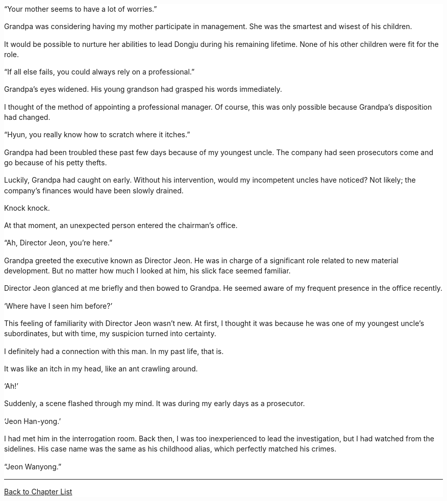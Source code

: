“Your mother seems to have a lot of worries.”

Grandpa was considering having my mother participate in management. She was the smartest and wisest of his children.

It would be possible to nurture her abilities to lead Dongju during his remaining lifetime. None of his other children were fit for the role.

“If all else fails, you could always rely on a professional.”

Grandpa’s eyes widened. His young grandson had grasped his words immediately.

I thought of the method of appointing a professional manager. Of course, this was only possible because Grandpa’s disposition had changed.

“Hyun, you really know how to scratch where it itches.”

Grandpa had been troubled these past few days because of my youngest uncle. The company had seen prosecutors come and go because of his petty thefts.

Luckily, Grandpa had caught on early. Without his intervention, would my incompetent uncles have noticed? Not likely; the company’s finances would have been slowly drained.

Knock knock.

At that moment, an unexpected person entered the chairman’s office.

“Ah, Director Jeon, you’re here.”

Grandpa greeted the executive known as Director Jeon. He was in charge of a significant role related to new material development. But no matter how much I looked at him, his slick face seemed familiar.

Director Jeon glanced at me briefly and then bowed to Grandpa. He seemed aware of my frequent presence in the office recently.

‘Where have I seen him before?’

This feeling of familiarity with Director Jeon wasn’t new. At first, I thought it was because he was one of my youngest uncle’s subordinates, but with time, my suspicion turned into certainty.

I definitely had a connection with this man. In my past life, that is.

It was like an itch in my head, like an ant crawling around.

‘Ah!’

Suddenly, a scene flashed through my mind. It was during my early days as a prosecutor.

‘Jeon Han-yong.’

I had met him in the interrogation room. Back then, I was too inexperienced to lead the investigation, but I had watched from the sidelines. His case name was the same as his childhood alias, which perfectly matched his crimes.

“Jeon Wanyong.”


----

[Back to Chapter List](/ftmg/)

